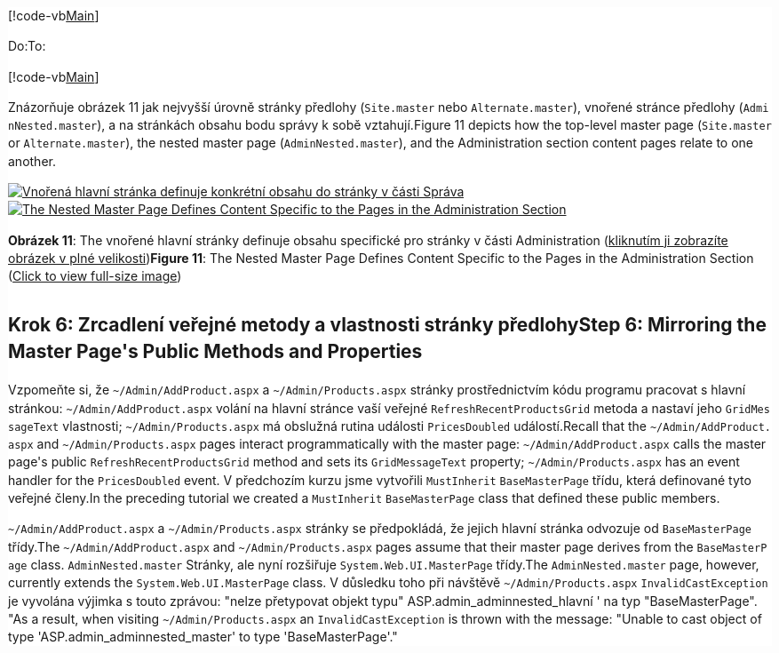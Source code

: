 
[!code-vb[Main](nested-master-pages-vb/samples/sample12.vb)]

<span data-ttu-id="e5d9e-325">Do:</span><span class="sxs-lookup"><span data-stu-id="e5d9e-325">To:</span></span>


[!code-vb[Main](nested-master-pages-vb/samples/sample13.vb)]

<span data-ttu-id="e5d9e-326">Znázorňuje obrázek 11 jak nejvyšší úrovně stránky předlohy (`Site.master` nebo `Alternate.master`), vnořené stránce předlohy (`AdminNested.master`), a na stránkách obsahu bodu správy k sobě vztahují.</span><span class="sxs-lookup"><span data-stu-id="e5d9e-326">Figure 11 depicts how the top-level master page (`Site.master` or `Alternate.master`), the nested master page (`AdminNested.master`), and the Administration section content pages relate to one another.</span></span>


<span data-ttu-id="e5d9e-327">[![Vnořená hlavní stránka definuje konkrétní obsahu do stránky v části Správa](nested-master-pages-vb/_static/image32.png)](nested-master-pages-vb/_static/image31.png)</span><span class="sxs-lookup"><span data-stu-id="e5d9e-327">[![The Nested Master Page Defines Content Specific to the Pages in the Administration Section](nested-master-pages-vb/_static/image32.png)](nested-master-pages-vb/_static/image31.png)</span></span>

<span data-ttu-id="e5d9e-328">**Obrázek 11**: The vnořené hlavní stránky definuje obsahu specifické pro stránky v části Administration ([kliknutím ji zobrazíte obrázek v plné velikosti](nested-master-pages-vb/_static/image33.png))</span><span class="sxs-lookup"><span data-stu-id="e5d9e-328">**Figure 11**: The Nested Master Page Defines Content Specific to the Pages in the Administration Section ([Click to view full-size image](nested-master-pages-vb/_static/image33.png))</span></span>


## <a name="step-6-mirroring-the-master-pages-public-methods-and-properties"></a><span data-ttu-id="e5d9e-329">Krok 6: Zrcadlení veřejné metody a vlastnosti stránky předlohy</span><span class="sxs-lookup"><span data-stu-id="e5d9e-329">Step 6: Mirroring the Master Page's Public Methods and Properties</span></span>

<span data-ttu-id="e5d9e-330">Vzpomeňte si, že `~/Admin/AddProduct.aspx` a `~/Admin/Products.aspx` stránky prostřednictvím kódu programu pracovat s hlavní stránkou: `~/Admin/AddProduct.aspx` volání na hlavní stránce vaší veřejné `RefreshRecentProductsGrid` metoda a nastaví jeho `GridMessageText` vlastnosti; `~/Admin/Products.aspx` má obslužná rutina události `PricesDoubled` událostí.</span><span class="sxs-lookup"><span data-stu-id="e5d9e-330">Recall that the `~/Admin/AddProduct.aspx` and `~/Admin/Products.aspx` pages interact programmatically with the master page: `~/Admin/AddProduct.aspx` calls the master page's public `RefreshRecentProductsGrid` method and sets its `GridMessageText` property; `~/Admin/Products.aspx` has an event handler for the `PricesDoubled` event.</span></span> <span data-ttu-id="e5d9e-331">V předchozím kurzu jsme vytvořili `MustInherit` `BaseMasterPage` třídu, která definované tyto veřejné členy.</span><span class="sxs-lookup"><span data-stu-id="e5d9e-331">In the preceding tutorial we created a `MustInherit` `BaseMasterPage` class that defined these public members.</span></span>

<span data-ttu-id="e5d9e-332">`~/Admin/AddProduct.aspx` a `~/Admin/Products.aspx` stránky se předpokládá, že jejich hlavní stránka odvozuje od `BaseMasterPage` třídy.</span><span class="sxs-lookup"><span data-stu-id="e5d9e-332">The `~/Admin/AddProduct.aspx` and `~/Admin/Products.aspx` pages assume that their master page derives from the `BaseMasterPage` class.</span></span> <span data-ttu-id="e5d9e-333">`AdminNested.master` Stránky, ale nyní rozšiřuje `System.Web.UI.MasterPage` třídy.</span><span class="sxs-lookup"><span data-stu-id="e5d9e-333">The `AdminNested.master` page, however, currently extends the `System.Web.UI.MasterPage` class.</span></span> <span data-ttu-id="e5d9e-334">V důsledku toho při návštěvě `~/Admin/Products.aspx` `InvalidCastException` je vyvolána výjimka s touto zprávou: "nelze přetypovat objekt typu" ASP.admin\_adminnested\_hlavní ' na typ "BaseMasterPage". "</span><span class="sxs-lookup"><span data-stu-id="e5d9e-334">As a result, when visiting `~/Admin/Products.aspx` an `InvalidCastException` is thrown with the message: "Unable to cast object of type 'ASP.admin\_adminnested\_master' to type 'BaseMasterPage'."</span></span>
